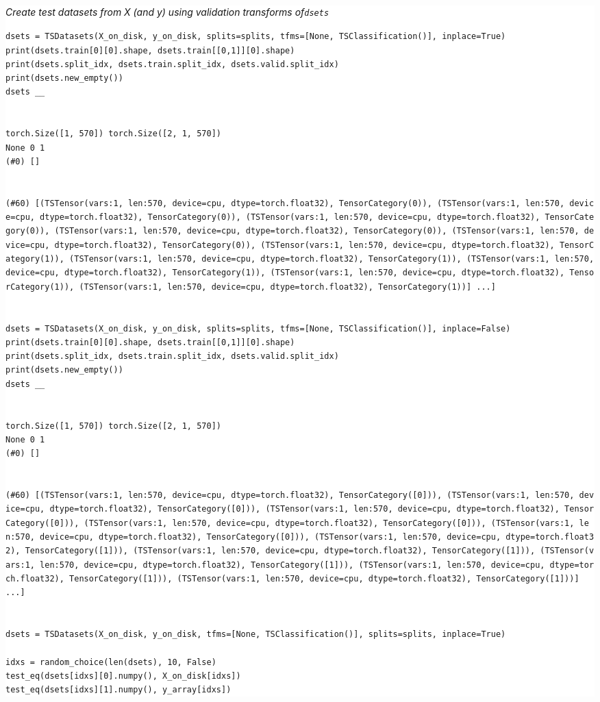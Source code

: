 _Create test datasets from X (and y) using validation transforms of`dsets`_
    
    
    dsets = TSDatasets(X_on_disk, y_on_disk, splits=splits, tfms=[None, TSClassification()], inplace=True)
    print(dsets.train[0][0].shape, dsets.train[[0,1]][0].shape)
    print(dsets.split_idx, dsets.train.split_idx, dsets.valid.split_idx)
    print(dsets.new_empty())
    dsets __
    
    
    torch.Size([1, 570]) torch.Size([2, 1, 570])
    None 0 1
    (#0) []
    
    
    (#60) [(TSTensor(vars:1, len:570, device=cpu, dtype=torch.float32), TensorCategory(0)), (TSTensor(vars:1, len:570, device=cpu, dtype=torch.float32), TensorCategory(0)), (TSTensor(vars:1, len:570, device=cpu, dtype=torch.float32), TensorCategory(0)), (TSTensor(vars:1, len:570, device=cpu, dtype=torch.float32), TensorCategory(0)), (TSTensor(vars:1, len:570, device=cpu, dtype=torch.float32), TensorCategory(0)), (TSTensor(vars:1, len:570, device=cpu, dtype=torch.float32), TensorCategory(1)), (TSTensor(vars:1, len:570, device=cpu, dtype=torch.float32), TensorCategory(1)), (TSTensor(vars:1, len:570, device=cpu, dtype=torch.float32), TensorCategory(1)), (TSTensor(vars:1, len:570, device=cpu, dtype=torch.float32), TensorCategory(1)), (TSTensor(vars:1, len:570, device=cpu, dtype=torch.float32), TensorCategory(1))] ...]
    
    
    dsets = TSDatasets(X_on_disk, y_on_disk, splits=splits, tfms=[None, TSClassification()], inplace=False)
    print(dsets.train[0][0].shape, dsets.train[[0,1]][0].shape)
    print(dsets.split_idx, dsets.train.split_idx, dsets.valid.split_idx)
    print(dsets.new_empty())
    dsets __
    
    
    torch.Size([1, 570]) torch.Size([2, 1, 570])
    None 0 1
    (#0) []
    
    
    (#60) [(TSTensor(vars:1, len:570, device=cpu, dtype=torch.float32), TensorCategory([0])), (TSTensor(vars:1, len:570, device=cpu, dtype=torch.float32), TensorCategory([0])), (TSTensor(vars:1, len:570, device=cpu, dtype=torch.float32), TensorCategory([0])), (TSTensor(vars:1, len:570, device=cpu, dtype=torch.float32), TensorCategory([0])), (TSTensor(vars:1, len:570, device=cpu, dtype=torch.float32), TensorCategory([0])), (TSTensor(vars:1, len:570, device=cpu, dtype=torch.float32), TensorCategory([1])), (TSTensor(vars:1, len:570, device=cpu, dtype=torch.float32), TensorCategory([1])), (TSTensor(vars:1, len:570, device=cpu, dtype=torch.float32), TensorCategory([1])), (TSTensor(vars:1, len:570, device=cpu, dtype=torch.float32), TensorCategory([1])), (TSTensor(vars:1, len:570, device=cpu, dtype=torch.float32), TensorCategory([1]))] ...]
    
    
    dsets = TSDatasets(X_on_disk, y_on_disk, tfms=[None, TSClassification()], splits=splits, inplace=True)
    
    idxs = random_choice(len(dsets), 10, False)
    test_eq(dsets[idxs][0].numpy(), X_on_disk[idxs])
    test_eq(dsets[idxs][1].numpy(), y_array[idxs])
    
